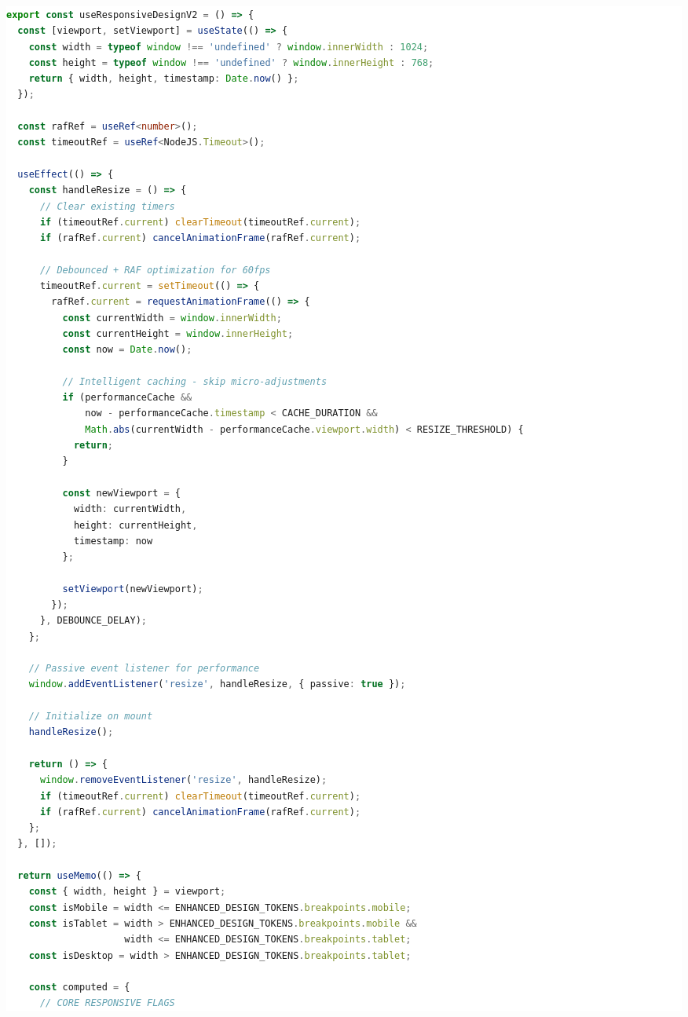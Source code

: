 ```typescript
export const useResponsiveDesignV2 = () => {
  const [viewport, setViewport] = useState(() => {
    const width = typeof window !== 'undefined' ? window.innerWidth : 1024;
    const height = typeof window !== 'undefined' ? window.innerHeight : 768;
    return { width, height, timestamp: Date.now() };
  });

  const rafRef = useRef<number>();
  const timeoutRef = useRef<NodeJS.Timeout>();

  useEffect(() => {
    const handleResize = () => {
      // Clear existing timers
      if (timeoutRef.current) clearTimeout(timeoutRef.current);
      if (rafRef.current) cancelAnimationFrame(rafRef.current);

      // Debounced + RAF optimization for 60fps
      timeoutRef.current = setTimeout(() => {
        rafRef.current = requestAnimationFrame(() => {
          const currentWidth = window.innerWidth;
          const currentHeight = window.innerHeight;
          const now = Date.now();
          
          // Intelligent caching - skip micro-adjustments
          if (performanceCache &&
              now - performanceCache.timestamp < CACHE_DURATION &&
              Math.abs(currentWidth - performanceCache.viewport.width) < RESIZE_THRESHOLD) {
            return;
          }
          
          const newViewport = { 
            width: currentWidth, 
            height: currentHeight, 
            timestamp: now 
          };
          
          setViewport(newViewport);
        });
      }, DEBOUNCE_DELAY);
    };

    // Passive event listener for performance
    window.addEventListener('resize', handleResize, { passive: true });
    
    // Initialize on mount
    handleResize();

    return () => {
      window.removeEventListener('resize', handleResize);
      if (timeoutRef.current) clearTimeout(timeoutRef.current);
      if (rafRef.current) cancelAnimationFrame(rafRef.current);
    };
  }, []);

  return useMemo(() => {
    const { width, height } = viewport;
    const isMobile = width <= ENHANCED_DESIGN_TOKENS.breakpoints.mobile;
    const isTablet = width > ENHANCED_DESIGN_TOKENS.breakpoints.mobile && 
                     width <= ENHANCED_DESIGN_TOKENS.breakpoints.tablet;
    const isDesktop = width > ENHANCED_DESIGN_TOKENS.breakpoints.tablet;

    const computed = {
      // CORE RESPONSIVE FLAGS
```